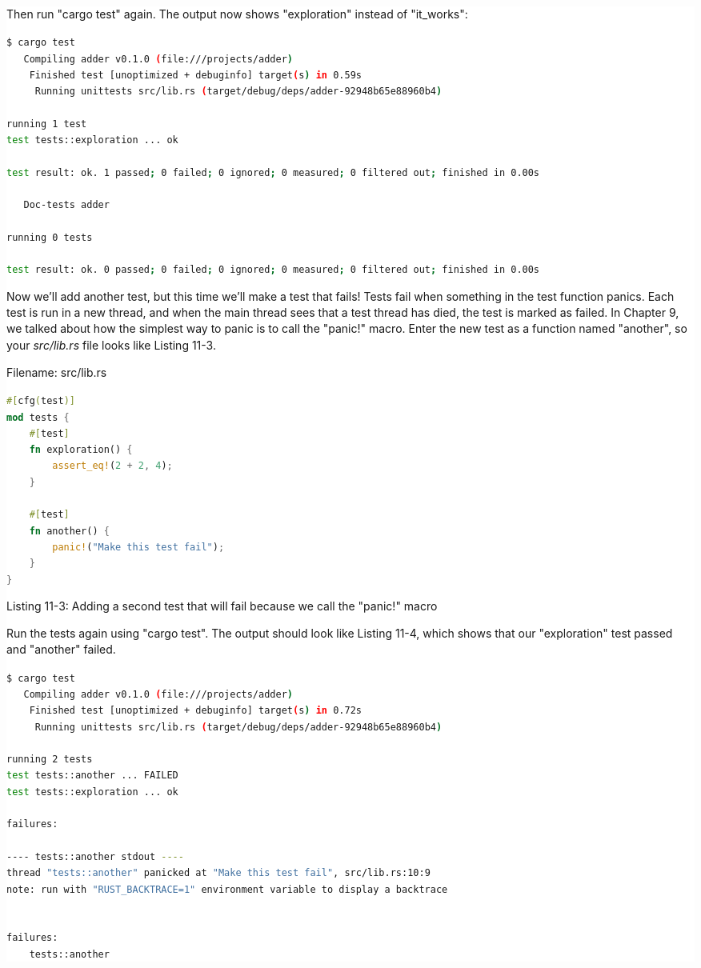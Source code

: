 Then run "cargo test" again. The output now shows "exploration" instead of "it_works":

```bash
$ cargo test
   Compiling adder v0.1.0 (file:///projects/adder)
    Finished test [unoptimized + debuginfo] target(s) in 0.59s
     Running unittests src/lib.rs (target/debug/deps/adder-92948b65e88960b4)

running 1 test
test tests::exploration ... ok

test result: ok. 1 passed; 0 failed; 0 ignored; 0 measured; 0 filtered out; finished in 0.00s

   Doc-tests adder

running 0 tests

test result: ok. 0 passed; 0 failed; 0 ignored; 0 measured; 0 filtered out; finished in 0.00s
```

Now we’ll add another test, but this time we’ll make a test that fails! Tests fail when something in the test function panics. Each test is run in a new thread, and when the main thread sees that a test thread has died, the test is marked as failed. In Chapter 9, we talked about how the simplest way to panic is to call the "panic!" macro. Enter the new test as a function named "another", so your *src/lib.rs* file looks like Listing 11-3.

Filename: src/lib.rs

```rust
#[cfg(test)]
mod tests {
    #[test]
    fn exploration() {
        assert_eq!(2 + 2, 4);
    }

    #[test]
    fn another() {
        panic!("Make this test fail");
    }
}
```

Listing 11-3: Adding a second test that will fail because we call the "panic!" macro

Run the tests again using "cargo test". The output should look like Listing 11-4, which shows that our "exploration" test passed and "another" failed.

```bash
$ cargo test
   Compiling adder v0.1.0 (file:///projects/adder)
    Finished test [unoptimized + debuginfo] target(s) in 0.72s
     Running unittests src/lib.rs (target/debug/deps/adder-92948b65e88960b4)

running 2 tests
test tests::another ... FAILED
test tests::exploration ... ok

failures:

---- tests::another stdout ----
thread "tests::another" panicked at "Make this test fail", src/lib.rs:10:9
note: run with "RUST_BACKTRACE=1" environment variable to display a backtrace


failures:
    tests::another

```